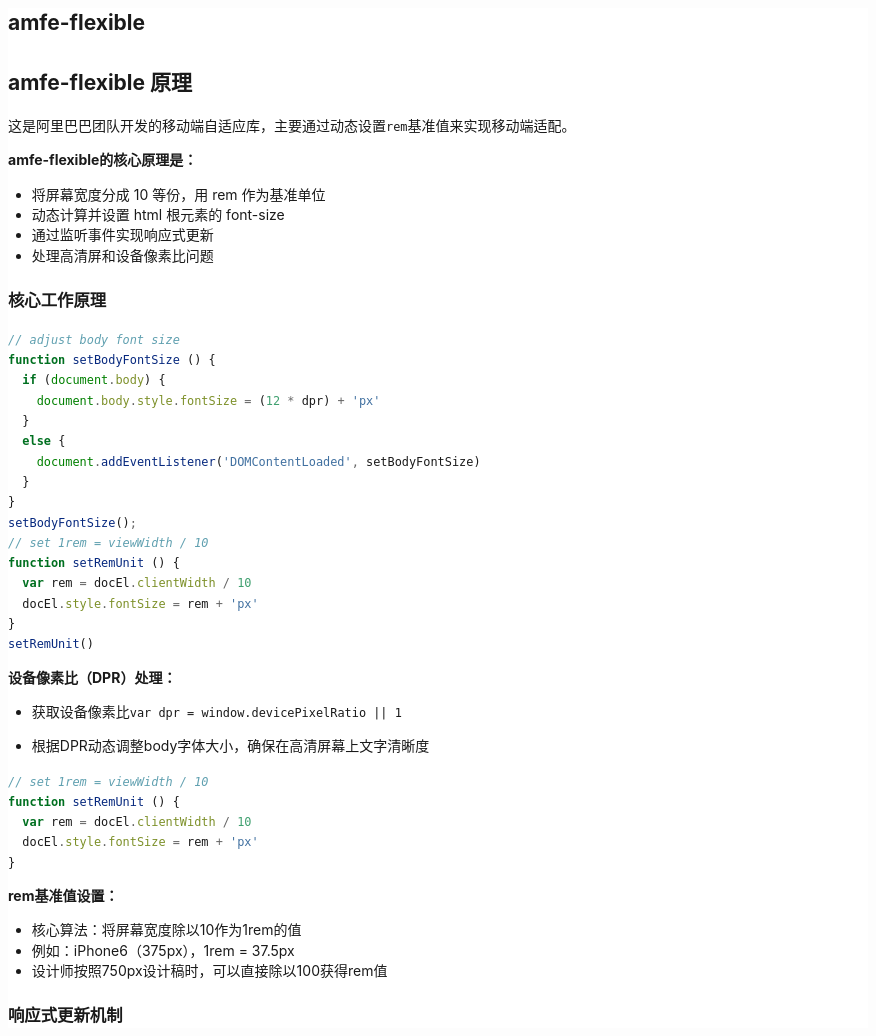 ## amfe-flexible

## amfe-flexible 原理

这是阿里巴巴团队开发的移动端自适应库，主要通过动态设置`rem`基准值来实现移动端适配。

**amfe-flexible的核心原理是：**

- 将屏幕宽度分成 10 等份，用 rem 作为基准单位
- 动态计算并设置 html 根元素的 font-size
- 通过监听事件实现响应式更新
- 处理高清屏和设备像素比问题

### 核心工作原理

```js
// adjust body font size
function setBodyFontSize () {
  if (document.body) {
    document.body.style.fontSize = (12 * dpr) + 'px'
  }
  else {
    document.addEventListener('DOMContentLoaded', setBodyFontSize)
  }
}
setBodyFontSize();
// set 1rem = viewWidth / 10
function setRemUnit () {
  var rem = docEl.clientWidth / 10
  docEl.style.fontSize = rem + 'px'
}
setRemUnit()
```

**设备像素比（DPR）处理：**

- 获取设备像素比`var dpr = window.devicePixelRatio || 1`

- 根据DPR动态调整body字体大小，确保在高清屏幕上文字清晰度

```js
// set 1rem = viewWidth / 10
function setRemUnit () {
  var rem = docEl.clientWidth / 10
  docEl.style.fontSize = rem + 'px'
}
```

**rem基准值设置：**

- 核心算法：将屏幕宽度除以10作为1rem的值
- 例如：iPhone6（375px），1rem = 37.5px
- 设计师按照750px设计稿时，可以直接除以100获得rem值

### 响应式更新机制
